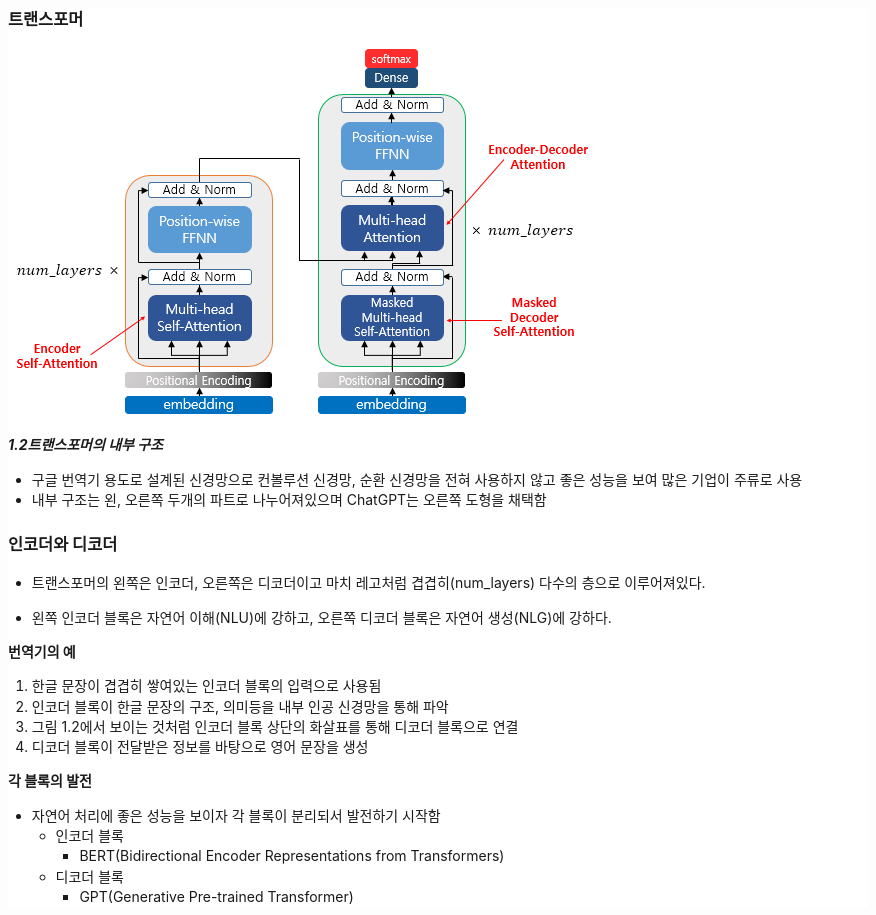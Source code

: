

### 트랜스포머

![16-01 트랜스포머(Transformer) - 딥 러닝을 이용한 자연어 처리 입문](images/transformer_attention_overview-9502965.png)

***1.2트랜스포머의 내부 구조***

- 구글 번역기 용도로 설계된 신경망으로 컨볼루션 신경망, 순환 신경망을 전혀 사용하지 않고 좋은 성능을 보여 많은 기업이 주류로 사용
- 내부 구조는 왼, 오른쪽 두개의 파트로 나누어져있으며 ChatGPT는 오른쪽 도형을 채택함



### 인코더와 디코더

- 트랜스포머의 왼쪽은 인코더, 오른쪽은 디코더이고 마치 레고처럼 겹겹히(num_layers) 다수의 층으로 이루어져있다.

- 왼쪽 인코더 블록은 자연어 이해(NLU)에 강하고, 오른쪽 디코더 블록은 자연어 생성(NLG)에 강하다.

  

**번역기의 예**

1. 한글 문장이 겹겹히 쌓여있는 인코더 블록의 입력으로 사용됨
2. 인코더 블록이 한글 문장의 구조, 의미등을 내부 인공 신경망을 통해 파악
3. 그림 1.2에서 보이는 것처럼 인코더 블록 상단의 화살표를 통해 디코더 블록으로 연결
4. 디코더 블록이 전달받은 정보를 바탕으로 영어 문장을 생성



**각 블록의 발전**

- 자연어 처리에 좋은 성능을 보이자 각 블록이 분리되서 발전하기 시작함
  - 인코더 블록
    - BERT(Bidirectional Encoder Representations from Transformers)
  - 디코더 블록
    - GPT(Generative Pre-trained Transformer)


